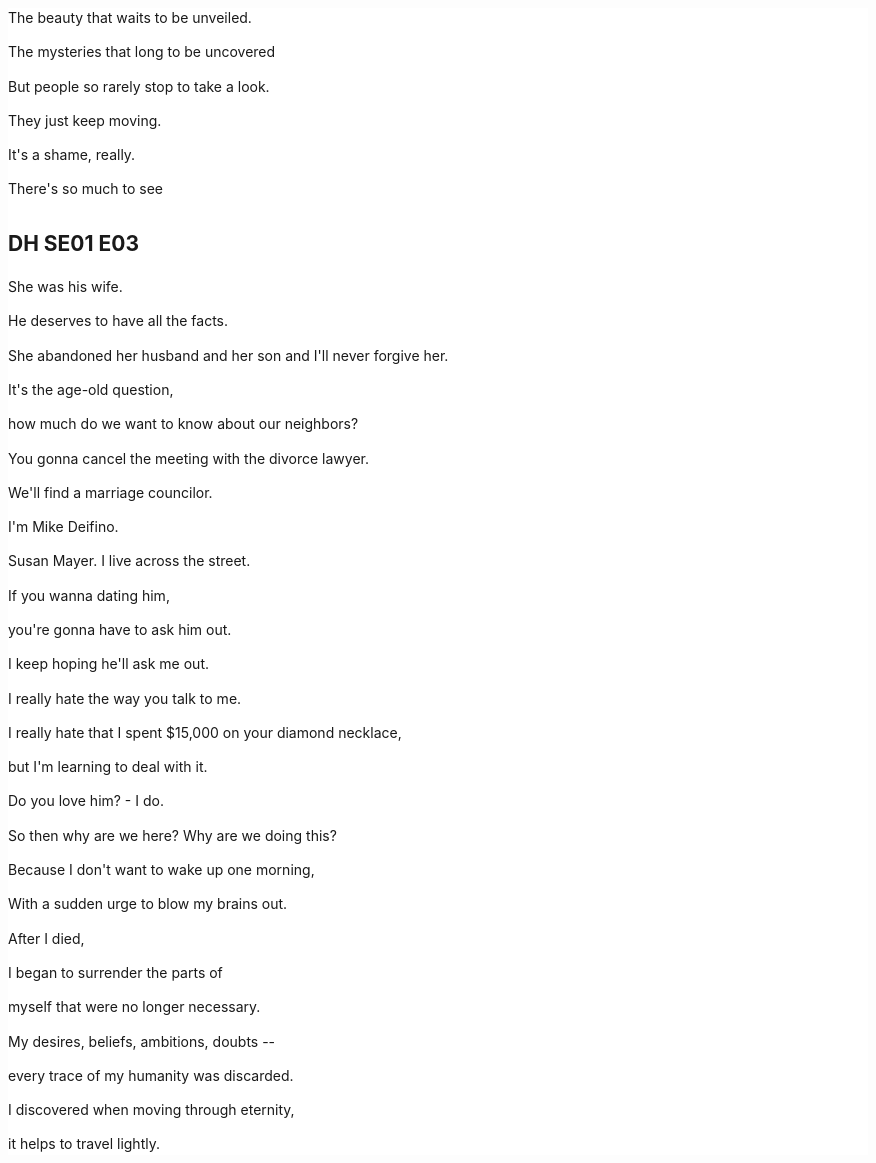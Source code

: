 The beauty that waits to be unveiled.

The mysteries that long to be uncovered

But people so rarely stop to take a look.

They just keep moving.

It's a shame, really.

There's so much to see

## DH SE01 E03
She was his wife.

He deserves to have all the facts.

She abandoned her husband and her son and I'll never forgive her.

It's the age-old question,

how much do we want to know about our neighbors?

You gonna cancel the meeting with the divorce lawyer.

We'll find a marriage councilor.

I'm Mike Deifino.

Susan Mayer. I live across the street.

If you wanna dating him,

you're gonna have to ask him out.

I keep hoping he'll ask me out.

I really hate the way you talk to me.

I really hate that I spent $15,000 on your diamond necklace,

but I'm learning to deal with it.

Do you love him?  - I do.

So then why are we here? Why are we doing this?

Because I don't want to wake up one morning,

With a sudden urge to blow my brains out.

After I died,

I began to surrender the parts of

myself that were no longer necessary.

My desires, beliefs, ambitions, doubts  --

every trace of my humanity was discarded.

I discovered when moving through eternity,

it helps to travel lightly.
